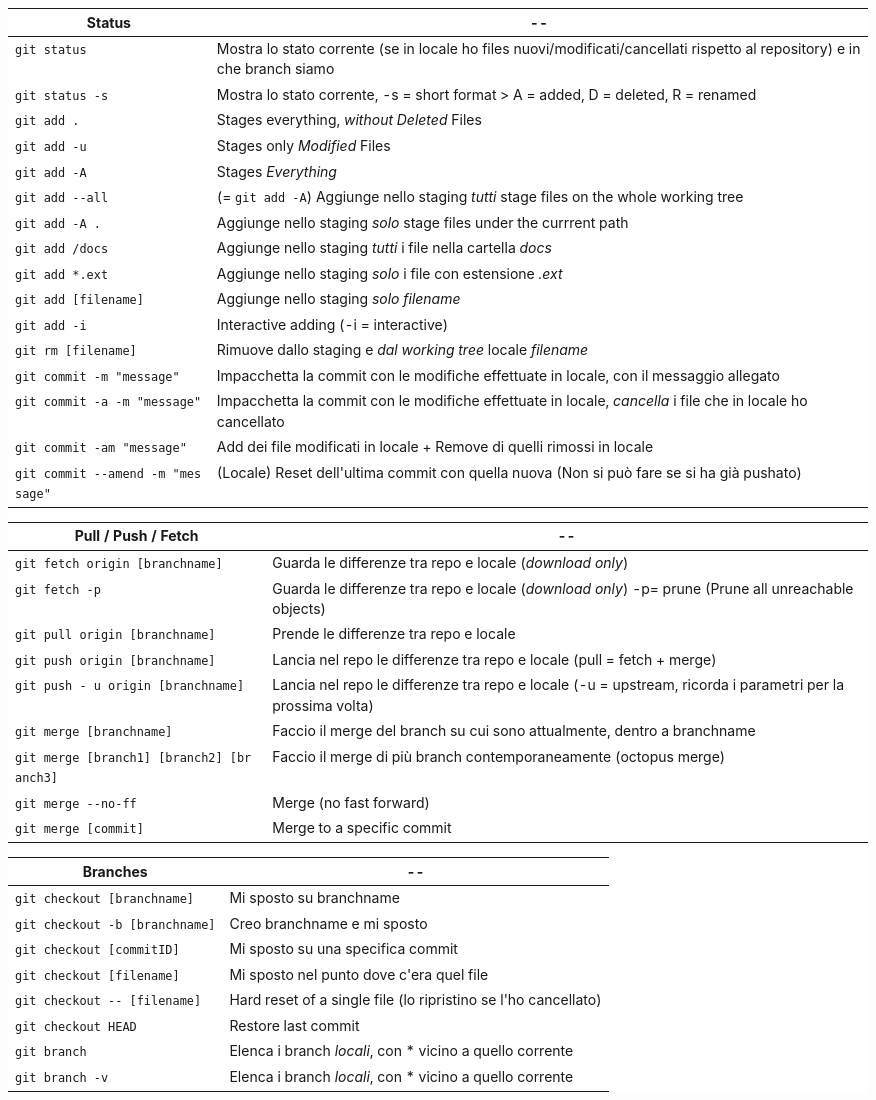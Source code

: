 | Status                            | --                                                                                                                        |
| --------------------------------- | ------------------------------------------------------------------------------------------------------------------------- |
| `git status`                      | Mostra lo stato corrente (se in locale ho files nuovi/modificati/cancellati rispetto al repository) e in che branch siamo |
| `git status -s`                   | Mostra lo stato corrente, -s = short format > A = added, D = deleted, R = renamed                                         |
| `git add .`                       | Stages everything, _without Deleted_ Files                                                                                |
| `git add -u`                      | Stages only _Modified_ Files                                                                                              |
| `git add -A`                      | Stages _Everything_                                                                                                       |
| `git add --all`                   | (= `git add -A`) Aggiunge nello staging _tutti_ stage files on the whole working tree                                     |
| `git add -A .`                    | Aggiunge nello staging _solo_ stage files under the currrent path                                                         |
| `git add /docs`                   | Aggiunge nello staging _tutti_ i file nella cartella _docs_                                                               |
| `git add *.ext`                   | Aggiunge nello staging _solo_ i file con estensione _.ext_                                                                |
| `git add [filename]`              | Aggiunge nello staging _solo_ _filename_                                                                                  |
| `git add -i`                      | Interactive adding (-i = interactive)                                                                                     |
| `git rm [filename]`               | Rimuove dallo staging e _dal working tree_ locale _filename_                                                              |
| `git commit -m "message"`         | Impacchetta la commit con le modifiche effettuate in locale, con il messaggio allegato                                    |
| `git commit -a -m "message"`      | Impacchetta la commit con le modifiche effettuate in locale, _cancella_ i file che in locale ho cancellato                |
| `git commit -am "message"`        | Add dei file modificati in locale + Remove di quelli rimossi in locale                                                    |
| `git commit --amend -m "message"` | (Locale) Reset dell'ultima commit con quella nuova (Non si può fare se si ha già pushato)                                 |

| Pull / Push / Fetch                       | --                                                                                                         |
| ----------------------------------------- | ---------------------------------------------------------------------------------------------------------- |
| `git fetch origin [branchname]`           | Guarda le differenze tra repo e locale (_download only_)                                                   |
| `git fetch -p`                            | Guarda le differenze tra repo e locale (_download only_) -p= prune (Prune all unreachable objects)         |
| `git pull origin [branchname]`            | Prende le differenze tra repo e locale                                                                     |
| `git push origin [branchname]`            | Lancia nel repo le differenze tra repo e locale (pull = fetch + merge)                                     |
| `git push - u origin [branchname]`        | Lancia nel repo le differenze tra repo e locale (-u = upstream, ricorda i parametri per la prossima volta) |
| `git merge [branchname]`                  | Faccio il merge del branch su cui sono attualmente, dentro a branchname                                    |
| `git merge [branch1] [branch2] [branch3]` | Faccio il merge di più branch contemporaneamente (octopus merge)                                           |
| `git merge --no-ff`                       | Merge (no fast forward)                                                                                    |
| `git merge [commit]`                      | Merge to a specific commit                                                                                 |

| Branches                                | --                                                                 |
| --------------------------------------- | ------------------------------------------------------------------ |
| `git checkout [branchname]`             | Mi sposto su branchname                                            |
| `git checkout -b [branchname]`          | Creo branchname e mi sposto                                        |
| `git checkout [commitID]`               | Mi sposto su una specifica commit                                  |
| `git checkout [filename]`               | Mi sposto nel punto dove c'era quel file                           |
| `git checkout -- [filename]`            | Hard reset of a single file (lo ripristino se l'ho cancellato)     |
| `git checkout HEAD`                     | Restore last commit                                                |
| `git branch`                            | Elenca i branch _locali_, con \* vicino a quello corrente          |
| `git branch -v`                         | Elenca i branch _locali_, con \* vicino a quello corrente          |